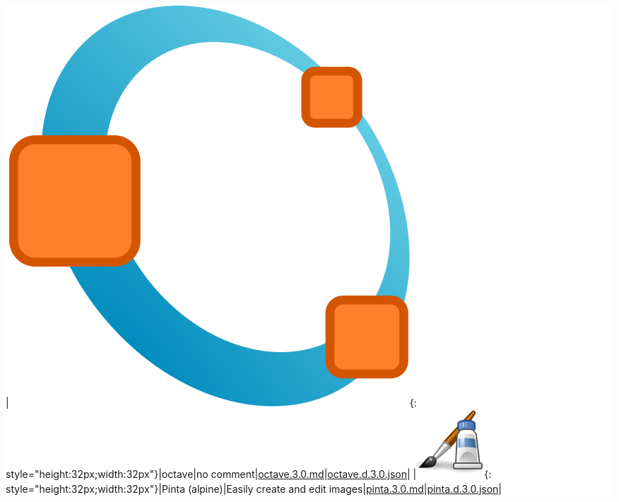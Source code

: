 |![Gnu-octave-logo.svg](icons/Gnu-octave-logo.svg){: style="height:32px;width:32px"}|octave|no comment|[octave.3.0.md](../octave)|[octave.d.3.0.json](../octave.d.3.0.json)|
|![pinta.svg](icons/pinta.svg){: style="height:32px;width:32px"}|Pinta (alpine)|Easily create and edit images|[pinta.3.0.md](../pinta)|[pinta.d.3.0.json](../pinta.d.3.0.json)|